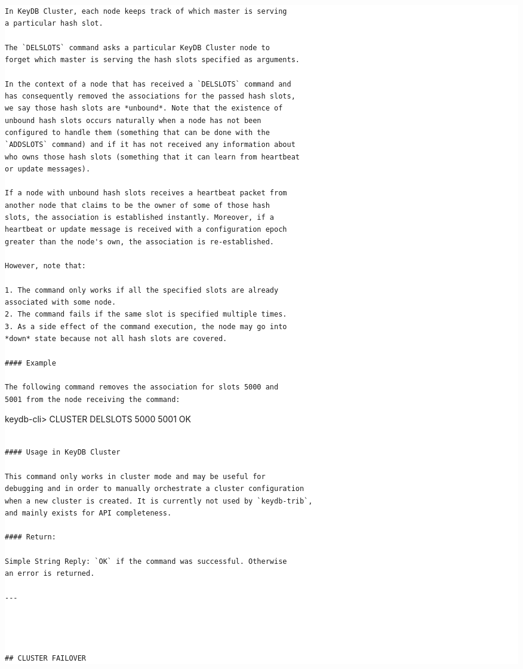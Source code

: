 ```
In KeyDB Cluster, each node keeps track of which master is serving
a particular hash slot.

The `DELSLOTS` command asks a particular KeyDB Cluster node to
forget which master is serving the hash slots specified as arguments.

In the context of a node that has received a `DELSLOTS` command and
has consequently removed the associations for the passed hash slots,
we say those hash slots are *unbound*. Note that the existence of
unbound hash slots occurs naturally when a node has not been
configured to handle them (something that can be done with the
`ADDSLOTS` command) and if it has not received any information about
who owns those hash slots (something that it can learn from heartbeat
or update messages).

If a node with unbound hash slots receives a heartbeat packet from
another node that claims to be the owner of some of those hash
slots, the association is established instantly. Moreover, if a
heartbeat or update message is received with a configuration epoch
greater than the node's own, the association is re-established.

However, note that:

1. The command only works if all the specified slots are already
associated with some node.
2. The command fails if the same slot is specified multiple times.
3. As a side effect of the command execution, the node may go into
*down* state because not all hash slots are covered.

#### Example

The following command removes the association for slots 5000 and
5001 from the node receiving the command:

```
keydb-cli> CLUSTER DELSLOTS 5000 5001
OK
```

#### Usage in KeyDB Cluster

This command only works in cluster mode and may be useful for
debugging and in order to manually orchestrate a cluster configuration
when a new cluster is created. It is currently not used by `keydb-trib`,
and mainly exists for API completeness.

#### Return:

Simple String Reply: `OK` if the command was successful. Otherwise
an error is returned.

---




## CLUSTER FAILOVER

```
